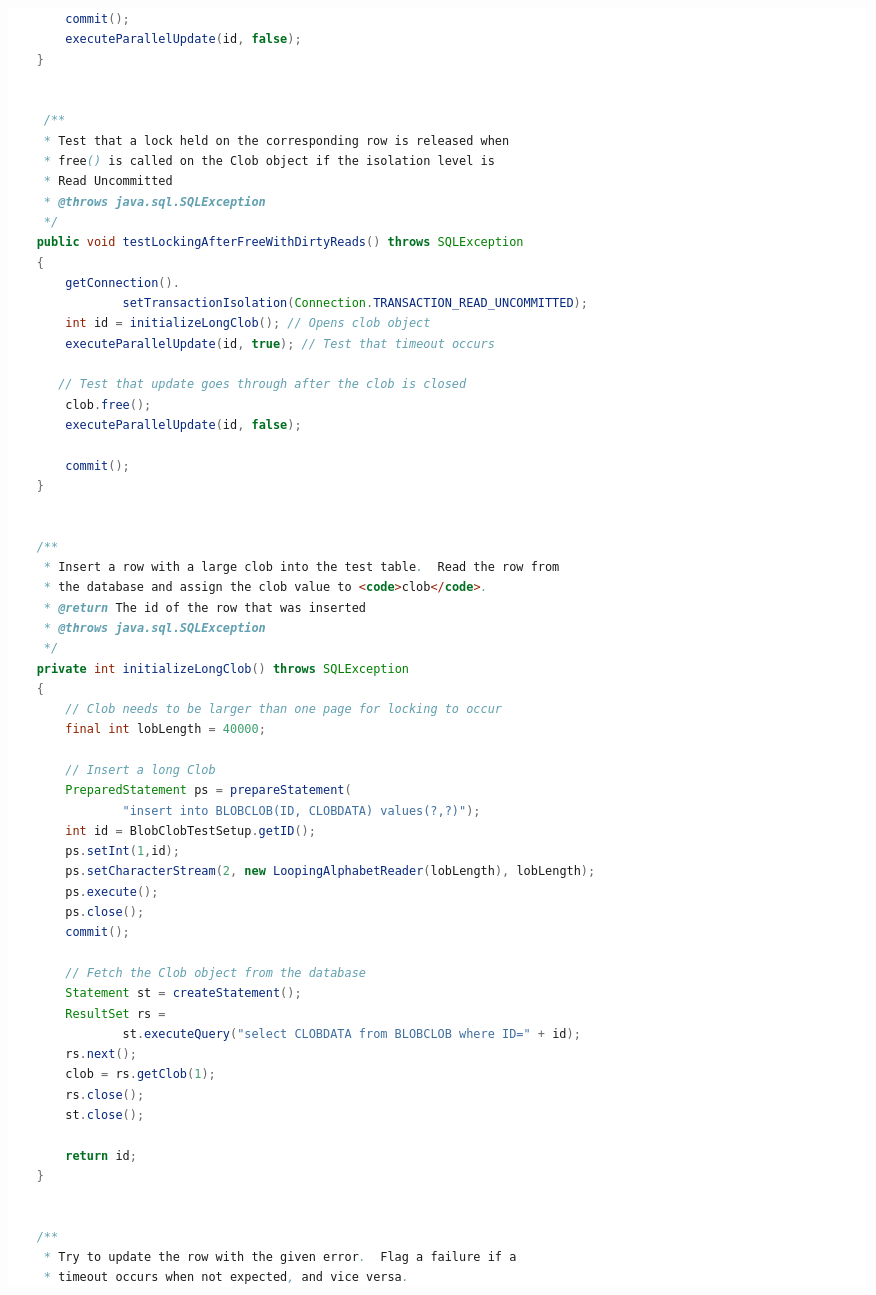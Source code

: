 ```java
        commit();
        executeParallelUpdate(id, false);
    }

    
     /**
     * Test that a lock held on the corresponding row is released when
     * free() is called on the Clob object if the isolation level is
     * Read Uncommitted
     * @throws java.sql.SQLException
     */
    public void testLockingAfterFreeWithDirtyReads() throws SQLException
    {
        getConnection().
                setTransactionIsolation(Connection.TRANSACTION_READ_UNCOMMITTED);
        int id = initializeLongClob(); // Opens clob object
        executeParallelUpdate(id, true); // Test that timeout occurs
        
       // Test that update goes through after the clob is closed
        clob.free();
        executeParallelUpdate(id, false);
        
        commit();
    }


    /**
     * Insert a row with a large clob into the test table.  Read the row from 
     * the database and assign the clob value to <code>clob</code>.
     * @return The id of the row that was inserted
     * @throws java.sql.SQLException 
     */
    private int initializeLongClob() throws SQLException
    {
        // Clob needs to be larger than one page for locking to occur 
        final int lobLength = 40000;
 
        // Insert a long Clob
        PreparedStatement ps = prepareStatement(
                "insert into BLOBCLOB(ID, CLOBDATA) values(?,?)");
        int id = BlobClobTestSetup.getID();
        ps.setInt(1,id);
        ps.setCharacterStream(2, new LoopingAlphabetReader(lobLength), lobLength);
        ps.execute();
        ps.close();
        commit();
        
        // Fetch the Clob object from the database
        Statement st = createStatement();
        ResultSet rs = 
                st.executeQuery("select CLOBDATA from BLOBCLOB where ID=" + id);
        rs.next();
        clob = rs.getClob(1);
        rs.close();
        st.close();
       
        return id;
    }
     

    /**
     * Try to update the row with the given error.  Flag a failure if a 
     * timeout occurs when not expected, and vice versa.
```